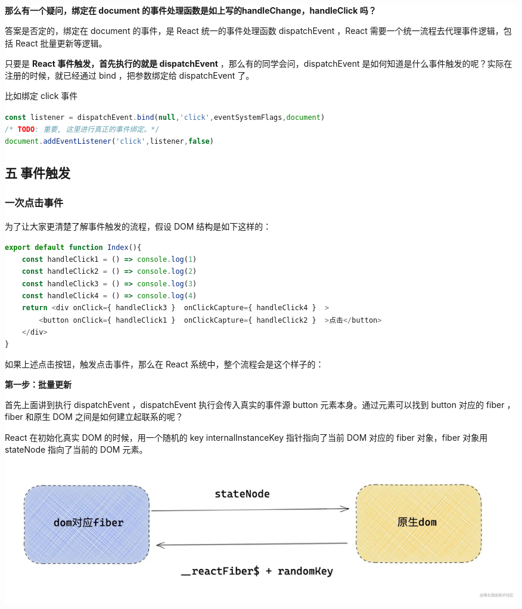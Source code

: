 **那么有一个疑问，绑定在 document 的事件处理函数是如上写的handleChange，handleClick 吗？**

答案是否定的，绑定在 document 的事件，是 React 统一的事件处理函数 dispatchEvent ，React 需要一个统一流程去代理事件逻辑，包括 React 批量更新等逻辑。

只要是 **React 事件触发，首先执行的就是 dispatchEvent** ，那么有的同学会问，dispatchEvent 是如何知道是什么事件触发的呢？实际在注册的时候，就已经通过 bind ，把参数绑定给 dispatchEvent 了。

比如绑定 click 事件
````js
const listener = dispatchEvent.bind(null,'click',eventSystemFlags,document) 
/* TODO: 重要, 这里进行真正的事件绑定。*/
document.addEventListener('click',listener,false) 
````

## 五 事件触发

### 一次点击事件
为了让大家更清楚了解事件触发的流程，假设 DOM 结构是如下这样的：

````js
export default function Index(){
    const handleClick1 = () => console.log(1)
    const handleClick2 = () => console.log(2)
    const handleClick3 = () => console.log(3)
    const handleClick4 = () => console.log(4)
    return <div onClick={ handleClick3 }  onClickCapture={ handleClick4 }  >
        <button onClick={ handleClick1 }  onClickCapture={ handleClick2 }  >点击</button>
    </div>
}
````
如果上述点击按钮，触发点击事件，那么在 React 系统中，整个流程会是这个样子的：

**第一步：批量更新**

首先上面讲到执行 dispatchEvent ，dispatchEvent 执行会传入真实的事件源 button 元素本身。通过元素可以找到 button 对应的 fiber ，fiber 和原生 DOM 之间是如何建立起联系的呢？


React 在初始化真实 DOM 的时候，用一个随机的 key internalInstanceKey  指针指向了当前 DOM 对应的 fiber 对象，fiber 对象用 stateNode 指向了当前的 DOM 元素。



![D3A29E95-F235-417B-951C-A15AB2ABA391.jpg](./images/a2c6216730afba52291b8bec12beaf00.webp )
